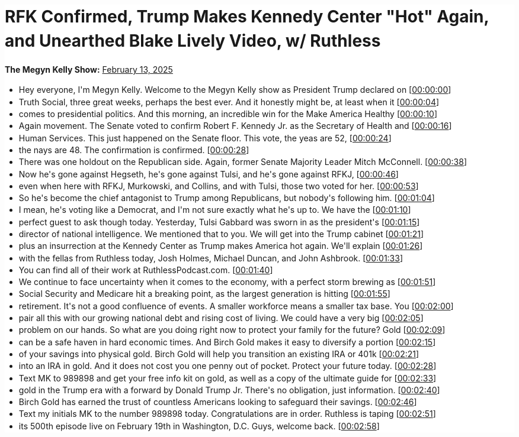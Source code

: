 
# RFK Confirmed, Trump Makes Kennedy Center "Hot" Again, and Unearthed Blake Lively Video, w/ Ruthless
**The Megyn Kelly Show:** [February 13, 2025](https://www.youtube.com/watch?v=s2Kk3FmBXj0)
*  Hey everyone, I'm Megyn Kelly. Welcome to the Megyn Kelly show as President Trump declared on [[00:00:00](https://www.youtube.com/watch?v=s2Kk3FmBXj0&t=0.0s)]
*  Truth Social, three great weeks, perhaps the best ever. And it honestly might be, at least when it [[00:00:04](https://www.youtube.com/watch?v=s2Kk3FmBXj0&t=4.32s)]
*  comes to presidential politics. And this morning, an incredible win for the Make America Healthy [[00:00:10](https://www.youtube.com/watch?v=s2Kk3FmBXj0&t=10.8s)]
*  Again movement. The Senate voted to confirm Robert F. Kennedy Jr. as the Secretary of Health and [[00:00:16](https://www.youtube.com/watch?v=s2Kk3FmBXj0&t=16.080000000000002s)]
*  Human Services. This just happened on the Senate floor. This vote, the yeas are 52, [[00:00:24](https://www.youtube.com/watch?v=s2Kk3FmBXj0&t=24.0s)]
*  the nays are 48. The confirmation is confirmed. [[00:00:28](https://www.youtube.com/watch?v=s2Kk3FmBXj0&t=28.96s)]
*  There was one holdout on the Republican side. Again, former Senate Majority Leader Mitch McConnell. [[00:00:38](https://www.youtube.com/watch?v=s2Kk3FmBXj0&t=38.72s)]
*  Now he's gone against Hegseth, he's gone against Tulsi, and he's gone against RFKJ, [[00:00:46](https://www.youtube.com/watch?v=s2Kk3FmBXj0&t=46.400000000000006s)]
*  even when here with RFKJ, Murkowski, and Collins, and with Tulsi, those two voted for her. [[00:00:53](https://www.youtube.com/watch?v=s2Kk3FmBXj0&t=53.36s)]
*  So he's become the chief antagonist to Trump among Republicans, but nobody's following him. [[00:01:04](https://www.youtube.com/watch?v=s2Kk3FmBXj0&t=64.0s)]
*  I mean, he's voting like a Democrat, and I'm not sure exactly what he's up to. We have the [[00:01:10](https://www.youtube.com/watch?v=s2Kk3FmBXj0&t=70.0s)]
*  perfect guest to ask though today. Yesterday, Tulsi Gabbard was sworn in as the president's [[00:01:15](https://www.youtube.com/watch?v=s2Kk3FmBXj0&t=75.44s)]
*  director of national intelligence. We mentioned that to you. We will get into the Trump cabinet [[00:01:21](https://www.youtube.com/watch?v=s2Kk3FmBXj0&t=81.04s)]
*  plus an insurrection at the Kennedy Center as Trump makes America hot again. We'll explain [[00:01:26](https://www.youtube.com/watch?v=s2Kk3FmBXj0&t=86.72s)]
*  with the fellas from Ruthless today, Josh Holmes, Michael Duncan, and John Ashbrook. [[00:01:33](https://www.youtube.com/watch?v=s2Kk3FmBXj0&t=93.84s)]
*  You can find all of their work at RuthlessPodcast.com. [[00:01:40](https://www.youtube.com/watch?v=s2Kk3FmBXj0&t=100.24000000000001s)]
*  We continue to face uncertainty when it comes to the economy, with a perfect storm brewing as [[00:01:51](https://www.youtube.com/watch?v=s2Kk3FmBXj0&t=111.2s)]
*  Social Security and Medicare hit a breaking point, as the largest generation is hitting [[00:01:55](https://www.youtube.com/watch?v=s2Kk3FmBXj0&t=115.60000000000001s)]
*  retirement. It's not a good confluence of events. A smaller workforce means a smaller tax base. You [[00:02:00](https://www.youtube.com/watch?v=s2Kk3FmBXj0&t=120.08000000000001s)]
*  pair all this with our growing national debt and rising cost of living. We could have a very big [[00:02:05](https://www.youtube.com/watch?v=s2Kk3FmBXj0&t=125.44000000000001s)]
*  problem on our hands. So what are you doing right now to protect your family for the future? Gold [[00:02:09](https://www.youtube.com/watch?v=s2Kk3FmBXj0&t=129.44s)]
*  can be a safe haven in hard economic times. And Birch Gold makes it easy to diversify a portion [[00:02:15](https://www.youtube.com/watch?v=s2Kk3FmBXj0&t=135.44s)]
*  of your savings into physical gold. Birch Gold will help you transition an existing IRA or 401k [[00:02:21](https://www.youtube.com/watch?v=s2Kk3FmBXj0&t=141.28s)]
*  into an IRA in gold. And it does not cost you one penny out of pocket. Protect your future today. [[00:02:28](https://www.youtube.com/watch?v=s2Kk3FmBXj0&t=148.4s)]
*  Text MK to 989898 and get your free info kit on gold, as well as a copy of the ultimate guide for [[00:02:33](https://www.youtube.com/watch?v=s2Kk3FmBXj0&t=153.92s)]
*  gold in the Trump era with a forward by Donald Trump Jr. There's no obligation, just information. [[00:02:40](https://www.youtube.com/watch?v=s2Kk3FmBXj0&t=160.32000000000002s)]
*  Birch Gold has earned the trust of countless Americans looking to safeguard their savings. [[00:02:46](https://www.youtube.com/watch?v=s2Kk3FmBXj0&t=166.48000000000002s)]
*  Text my initials MK to the number 989898 today. Congratulations are in order. Ruthless is taping [[00:02:51](https://www.youtube.com/watch?v=s2Kk3FmBXj0&t=171.04000000000002s)]
*  its 500th episode live on February 19th in Washington, D.C. Guys, welcome back. [[00:02:58](https://www.youtube.com/watch?v=s2Kk3FmBXj0&t=178.4s)]